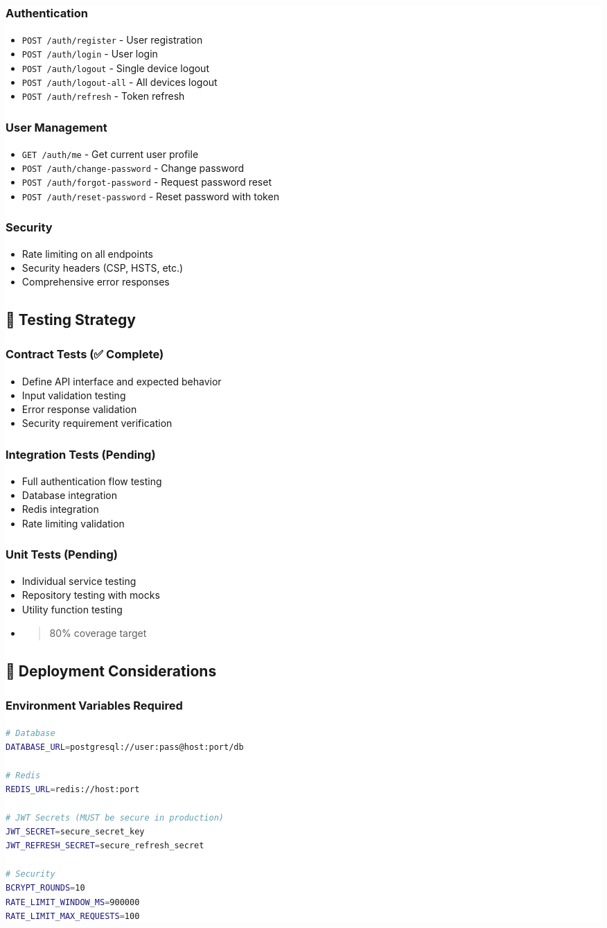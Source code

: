 ### Authentication
- `POST /auth/register` - User registration
- `POST /auth/login` - User login
- `POST /auth/logout` - Single device logout
- `POST /auth/logout-all` - All devices logout
- `POST /auth/refresh` - Token refresh

### User Management
- `GET /auth/me` - Get current user profile
- `POST /auth/change-password` - Change password
- `POST /auth/forgot-password` - Request password reset
- `POST /auth/reset-password` - Reset password with token

### Security
- Rate limiting on all endpoints
- Security headers (CSP, HSTS, etc.)
- Comprehensive error responses

## 🧪 Testing Strategy

### Contract Tests (✅ Complete)
- Define API interface and expected behavior
- Input validation testing
- Error response validation
- Security requirement verification

### Integration Tests (Pending)
- Full authentication flow testing
- Database integration
- Redis integration
- Rate limiting validation

### Unit Tests (Pending)
- Individual service testing
- Repository testing with mocks
- Utility function testing
- >80% coverage target

## 🚀 Deployment Considerations

### Environment Variables Required
```bash
# Database
DATABASE_URL=postgresql://user:pass@host:port/db

# Redis
REDIS_URL=redis://host:port

# JWT Secrets (MUST be secure in production)
JWT_SECRET=secure_secret_key
JWT_REFRESH_SECRET=secure_refresh_secret

# Security
BCRYPT_ROUNDS=10
RATE_LIMIT_WINDOW_MS=900000
RATE_LIMIT_MAX_REQUESTS=100
```
